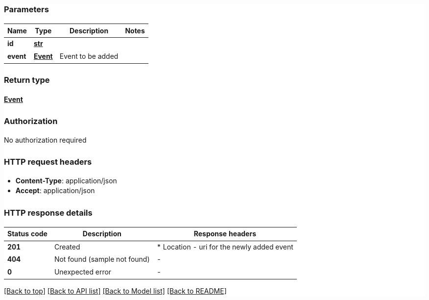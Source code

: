 ### Parameters

Name | Type | Description  | Notes
------------- | ------------- | ------------- | -------------
 **id** | [**str**](.md)|  | 
 **event** | [**Event**](Event.md)| Event to be added | 

### Return type

[**Event**](Event.md)

### Authorization

No authorization required

### HTTP request headers

 - **Content-Type**: application/json
 - **Accept**: application/json

### HTTP response details
| Status code | Description | Response headers |
|-------------|-------------|------------------|
**201** | Created |  * Location - uri for the newly added event <br>  |
**404** | Not found (sample not found) |  -  |
**0** | Unexpected error |  -  |

[[Back to top]](#) [[Back to API list]](../README.md#documentation-for-api-endpoints) [[Back to Model list]](../README.md#documentation-for-models) [[Back to README]](../README.md)

